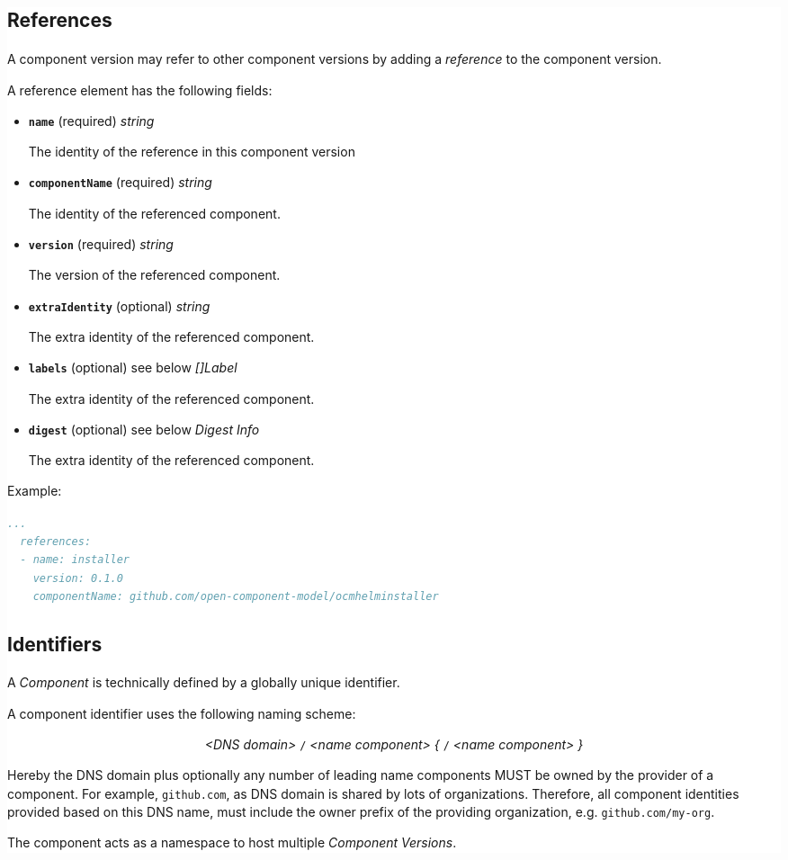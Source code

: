 ## References

A component version may refer to other component versions by adding a *reference* to the component version.

A reference element has the following fields:

- **`name`** (required) *string*

  The identity of the reference in this component version

- **`componentName`** (required) *string*

  The identity of the referenced component.

- **`version`** (required) *string*

  The version of the referenced component.

- **`extraIdentity`** (optional) *string*

  The extra identity of the referenced component.

- **`labels`** (optional) see below  *[]Label*

  The extra identity of the referenced component.

- **`digest`** (optional) see below *Digest Info*

  The extra identity of the referenced component.

Example:
```yaml
...
  references:
  - name: installer
    version: 0.1.0
    componentName: github.com/open-component-model/ocmhelminstaller
```

## Identifiers

A *Component* is technically defined by a globally unique identifier.

A component identifier uses the following naming scheme:

<div align="center">

*&lt;DNS domain>* `/` *&lt;name component> {* `/` *&lt;name component> }*

</div>

Hereby the DNS domain plus optionally any number of leading name components MUST
be owned by the provider of a component. For example, `github.com`, as DNS domain
is shared by lots of organizations. Therefore, all component identities provided
based on this DNS name, must include the owner prefix of the providing
organization, e.g. `github.com/my-org`.

The component acts as a namespace to host multiple *Component Versions*.
